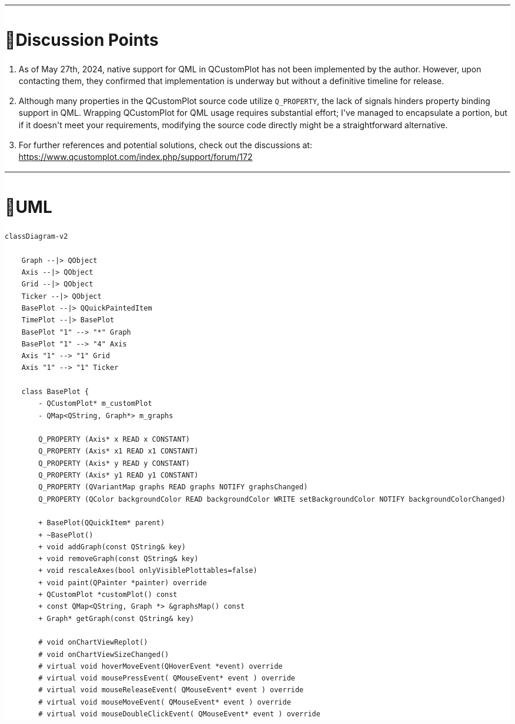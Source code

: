 ```

```
___
# 🔔Discussion Points
1. As of May 27th, 2024, native support for QML in QCustomPlot has not been implemented by the author. However, upon contacting them, they confirmed that implementation is underway but without a definitive timeline for release.

2. Although many properties in the QCustomPlot source code utilize `Q_PROPERTY`, the lack of signals hinders property binding support in QML. Wrapping QCustomPlot for QML usage requires substantial effort; I've managed to encapsulate a portion, but if it doesn't meet your requirements, modifying the source code directly might be a straightforward alternative.

3. For further references and potential solutions, check out the discussions at: https://www.qcustomplot.com/index.php/support/forum/172
___
# 🔔UML
```mermaid
classDiagram-v2

    Graph --|> QObject
    Axis --|> QObject
    Grid --|> QObject
    Ticker --|> QObject
    BasePlot --|> QQuickPaintedItem
    TimePlot --|> BasePlot
    BasePlot "1" --> "*" Graph
    BasePlot "1" --> "4" Axis
    Axis "1" --> "1" Grid
    Axis "1" --> "1" Ticker
    
    class BasePlot {
        - QCustomPlot* m_customPlot
        - QMap<QString, Graph*> m_graphs

        Q_PROPERTY (Axis* x READ x CONSTANT)
        Q_PROPERTY (Axis* x1 READ x1 CONSTANT)
        Q_PROPERTY (Axis* y READ y CONSTANT)
        Q_PROPERTY (Axis* y1 READ y1 CONSTANT)
        Q_PROPERTY (QVariantMap graphs READ graphs NOTIFY graphsChanged)
        Q_PROPERTY (QColor backgroundColor READ backgroundColor WRITE setBackgroundColor NOTIFY backgroundColorChanged)

        + BasePlot(QQuickItem* parent)
        + ~BasePlot()
        + void addGraph(const QString& key)
        + void removeGraph(const QString& key)
        + void rescaleAxes(bool onlyVisiblePlottables=false)
        + void paint(QPainter *painter) override
        + QCustomPlot *customPlot() const
        + const QMap<QString, Graph *> &graphsMap() const
        + Graph* getGraph(const QString& key)

        # void onChartViewReplot()
        # void onChartViewSizeChanged()
        # virtual void hoverMoveEvent(QHoverEvent *event) override
        # virtual void mousePressEvent( QMouseEvent* event ) override
        # virtual void mouseReleaseEvent( QMouseEvent* event ) override
        # virtual void mouseMoveEvent( QMouseEvent* event ) override
        # virtual void mouseDoubleClickEvent( QMouseEvent* event ) override
```